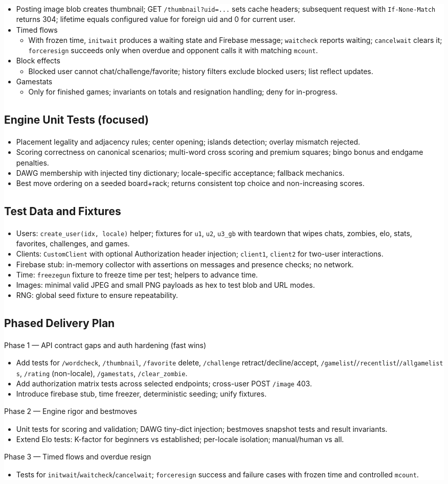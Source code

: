   - Posting image blob creates thumbnail; GET `/thumbnail?uid=...` sets cache headers; subsequent request with `If-None-Match` returns 304; lifetime equals configured value for foreign uid and 0 for current user.
- Timed flows
  - With frozen time, `initwait` produces a waiting state and Firebase message; `waitcheck` reports waiting; `cancelwait` clears it; `forceresign` succeeds only when overdue and opponent calls it with matching `mcount`.
- Block effects
  - Blocked user cannot chat/challenge/favorite; history filters exclude blocked users; list reflect updates.
- Gamestats
  - Only for finished games; invariants on totals and resignation handling; deny for in-progress.

## Engine Unit Tests (focused)

- Placement legality and adjacency rules; center opening; islands detection; overlay mismatch rejected.
- Scoring correctness on canonical scenarios; multi-word cross scoring and premium squares; bingo bonus and endgame penalties.
- DAWG membership with injected tiny dictionary; locale-specific acceptance; fallback mechanics.
- Best move ordering on a seeded board+rack; returns consistent top choice and non-increasing scores.

## Test Data and Fixtures

- Users: `create_user(idx, locale)` helper; fixtures for `u1`, `u2`, `u3_gb` with teardown that wipes chats, zombies, elo, stats, favorites, challenges, and games.
- Clients: `CustomClient` with optional Authorization header injection; `client1`, `client2` for two-user interactions.
- Firebase stub: in-memory collector with assertions on messages and presence checks; no network.
- Time: `freezegun` fixture to freeze time per test; helpers to advance time.
- Images: minimal valid JPEG and small PNG payloads as hex to test blob and URL modes.
- RNG: global seed fixture to ensure repeatability.

## Phased Delivery Plan

Phase 1 — API contract gaps and auth hardening (fast wins)
- Add tests for `/wordcheck`, `/thumbnail`, `/favorite` delete, `/challenge` retract/decline/accept, `/gamelist`/`/recentlist`/`/allgamelists`, `/rating` (non-locale), `/gamestats`, `/clear_zombie`.
- Add authorization matrix tests across selected endpoints; cross-user POST `/image` 403.
- Introduce firebase stub, time freezer, deterministic seeding; unify fixtures.

Phase 2 — Engine rigor and bestmoves
- Unit tests for scoring and validation; DAWG tiny-dict injection; bestmoves snapshot tests and result invariants.
- Extend Elo tests: K-factor for beginners vs established; per-locale isolation; manual/human vs all.

Phase 3 — Timed flows and overdue resign
- Tests for `initwait`/`waitcheck`/`cancelwait`; `forceresign` success and failure cases with frozen time and controlled `mcount`.
